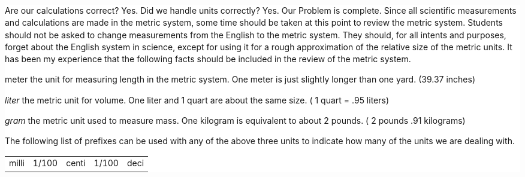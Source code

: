    <td>
   </td>
   <td>
    Are our calculations correct? Yes.
   </td>
  </tr>
  <tr>
   <td>
   </td>
   <td>
    Did we handle units correctly? Yes.
   </td>
  </tr>
  <tr>
   <td>
   </td>
   <td>
    Our Problem is complete.
   </td>
  </tr>
 </table>
 Since all scientific measurements and calculations are made in the metric system, some time should be taken at this point to review the metric system. Students should not be asked to change measurements from the English to the metric system. They should, for all intents and purposes, forget about the English system in science, except for using it for a rough approximation of the relative size of the metric units. It has been my experience that the following facts should be included in the review of the metric system.
 <p>
  meter  the unit for measuring length in the metric system. One meter is just slightly longer than one yard. (39.37 inches)
 </p>
 <p>
  <i>
   liter
  </i>
  the metric unit for volume. One liter and 1 quart are about the same size. ( 1 quart = .95 liters)
 </p>
 <p>
  <i>
   gram
  </i>
  the metric unit used to measure mass. One kilogram is equivalent to about 2 pounds. ( 2 pounds .91 kilograms)
 </p>
 <p>
  The following list of prefixes can be used with any of the above three units to indicate how many of the units we are dealing with.
 </p>
<table border="0">
  <tr>
   <td>
    milli
   </td>
   <td>
    1/100
   </td>
   <td>
    centi
   </td>
   <td>
    1/100
   </td>
   <td>
    deci